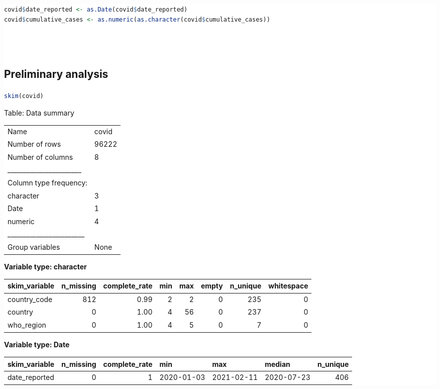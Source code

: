 
```r
covid$date_reported <- as.Date(covid$date_reported)
covid$cumulative_cases <- as.numeric(as.character(covid$cumulative_cases))
```

<br>
<br>

## **Preliminary analysis**

```r
skim(covid)
```


Table: Data summary

|                         |      |
|:------------------------|:-----|
|Name                     |covid |
|Number of rows           |96222 |
|Number of columns        |8     |
|_______________________  |      |
|Column type frequency:   |      |
|character                |3     |
|Date                     |1     |
|numeric                  |4     |
|________________________ |      |
|Group variables          |None  |


**Variable type: character**

|skim_variable | n_missing| complete_rate| min| max| empty| n_unique| whitespace|
|:-------------|---------:|-------------:|---:|---:|-----:|--------:|----------:|
|country_code  |       812|          0.99|   2|   2|     0|      235|          0|
|country       |         0|          1.00|   4|  56|     0|      237|          0|
|who_region    |         0|          1.00|   4|   5|     0|        7|          0|


**Variable type: Date**

|skim_variable | n_missing| complete_rate|min        |max        |median     | n_unique|
|:-------------|---------:|-------------:|:----------|:----------|:----------|--------:|
|date_reported |         0|             1|2020-01-03 |2021-02-11 |2020-07-23 |      406|

